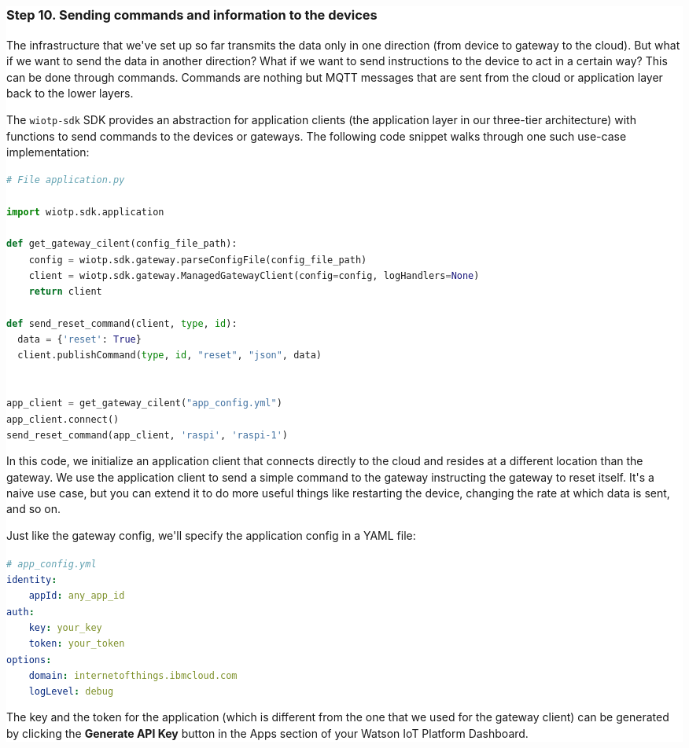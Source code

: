 ### Step 10.  Sending commands and information to the devices

The infrastructure that we've set up so far transmits the data only in one direction (from device to gateway to the cloud). But what if we want to send the data in another direction? What if we want to send instructions to the device to act in a certain way? This can be done through commands. Commands are nothing but MQTT messages that are sent from the cloud or application layer back to the lower layers.

The `wiotp-sdk` SDK provides an abstraction for application clients (the application layer in our three-tier architecture) with functions to send commands to the devices or gateways. The following code snippet walks through one such use-case implementation:

```python
# File application.py

import wiotp.sdk.application

def get_gateway_cilent(config_file_path):
    config = wiotp.sdk.gateway.parseConfigFile(config_file_path)
    client = wiotp.sdk.gateway.ManagedGatewayClient(config=config, logHandlers=None)
    return client

def send_reset_command(client, type, id):
  data = {'reset': True}
  client.publishCommand(type, id, "reset", "json", data)


app_client = get_gateway_cilent("app_config.yml")
app_client.connect()
send_reset_command(app_client, 'raspi', 'raspi-1')
```

In this code, we initialize an application client that connects directly to the cloud and resides at a different location than the gateway. We use the application client to send a simple command to the gateway instructing the gateway to reset itself. It's a naive use case, but you can extend it to do more useful things like restarting the device, changing the rate at which data is sent, and so on.

Just like the gateway config, we'll specify the application config in a YAML file:

```yaml
# app_config.yml
identity:
    appId: any_app_id
auth:
    key: your_key
    token: your_token
options:
    domain: internetofthings.ibmcloud.com
    logLevel: debug
```

The key and the token for the application (which is different from the one that we used for the gateway client) can be generated by clicking the **Generate API Key** button in the Apps section of your Watson IoT Platform Dashboard.
